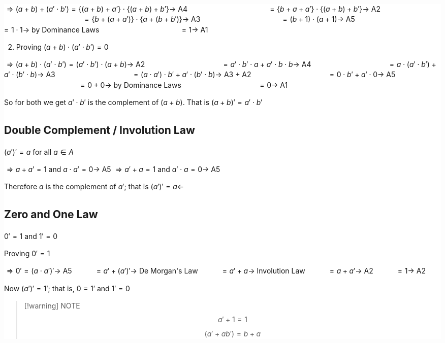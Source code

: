 $\Rightarrow ( a + b ) + ( a' \cdot b' ) = \{ ( a + b ) + a' \} \cdot \{ ( a + b ) + b' \} \rightarrow$ A4
$\>\>\>\>\>\>\>\>\>\>\>\>\>\>\>\>\>\>\>\>\>\>\>\>\>\>\>\>\>\>\>\>\>\>\>\>\>\>\> = \{ b + a + a' \} \cdot \{ ( a + b ) + b' \} \rightarrow$ A2
$\>\>\>\>\>\>\>\>\>\>\>\>\>\>\>\>\>\>\>\>\>\>\>\>\>\>\>\>\>\>\>\>\>\>\>\>\>\>\> = \{ b + ( a + a' ) \} \cdot \{ a + ( b + b' ) \} \rightarrow$ A3
$\>\>\>\>\>\>\>\>\>\>\>\>\>\>\>\>\>\>\>\>\>\>\>\>\>\>\>\>\>\>\>\>\>\>\>\>\>\>\> = ( b + 1 ) \cdot ( a + 1 ) \rightarrow$ A5
$\>\>\>\>\>\>\>\>\>\>\>\>\>\>\>\>\>\>\>\>\>\>\>\>\>\>\>\>\>\>\>\>\>\>\>\>\>\>\> = 1 \cdot 1 \rightarrow$ by Dominance Laws
$\>\>\>\>\>\>\>\>\>\>\>\>\>\>\>\>\>\>\>\>\>\>\>\>\>\>\>\>\>\>\>\>\>\>\>\>\>\>\> = 1 \rightarrow$ A1

2. Proving $( a + b ) \cdot ( a' \cdot b' ) = 0$ 

$\Rightarrow ( a + b ) \cdot ( a' \cdot b' ) = ( a' \cdot b' ) \cdot ( a + b ) \rightarrow$ A2
$\>\>\>\>\>\>\>\>\>\>\>\>\>\>\>\>\>\>\>\>\>\>\>\>\>\>\>\>\>\>\>\>\>\>\>\>\> = a' \cdot b' \cdot a + a' \cdot b \cdot b \rightarrow$ A4
$\>\>\>\>\>\>\>\>\>\>\>\>\>\>\>\>\>\>\>\>\>\>\>\>\>\>\>\>\>\>\>\>\>\>\>\>\> = a \cdot ( a' \cdot b' ) + a' \cdot ( b' \cdot b ) \rightarrow$ A3
$\>\>\>\>\>\>\>\>\>\>\>\>\>\>\>\>\>\>\>\>\>\>\>\>\>\>\>\>\>\>\>\>\>\>\>\>\> = ( a \cdot a') \cdot b' + a' \cdot ( b' \cdot b ) \rightarrow$ A3 + A2
$\>\>\>\>\>\>\>\>\>\>\>\>\>\>\>\>\>\>\>\>\>\>\>\>\>\>\>\>\>\>\>\>\>\>\>\>\> = 0 \cdot b' + a' \cdot 0 \rightarrow$ A5
$\>\>\>\>\>\>\>\>\>\>\>\>\>\>\>\>\>\>\>\>\>\>\>\>\>\>\>\>\>\>\>\>\>\>\>\>\> = 0 + 0 \rightarrow$ by Dominance Laws
$\>\>\>\>\>\>\>\>\>\>\>\>\>\>\>\>\>\>\>\>\>\>\>\>\>\>\>\>\>\>\>\>\>\>\>\>\> = 0 \rightarrow$ A1

So for both we get $a' \cdot b'$ is the complement of $( a + b )$. That is $( a + b )' = a' \cdot b'$

## Double Complement / Involution Law

$( a' )' = a$ for all $a \in A$

$\Rightarrow a + a' = 1$ and $a \cdot a' = 0 \rightarrow$ A5
$\Rightarrow a' + a = 1$ and $a' \cdot a = 0 \rightarrow$ A5

Therefore $a$ is the complement of $a'$; that is $( a' )' = a \leftarrow$

## Zero and One Law

$0' = 1$ and $1' = 0$

Proving $0' = 1$

$\Rightarrow 0' = ( a \cdot a')' \rightarrow$ A5
$\>\>\>\>\>\>\>\>\>\> = a' + ( a' )' \rightarrow$ De Morgan's Law
$\>\>\>\>\>\>\>\>\>\> = a' + a \rightarrow$ Involution Law
$\>\>\>\>\>\>\>\>\>\> = a + a' \rightarrow$ A2
$\>\>\>\>\>\>\>\>\>\> = 1 \rightarrow$ A2

Now $( a' )' = 1'$; that is, $0 = 1'$ and $1' = 0$

>[!warning] NOTE
>$$a' + 1 = 1$$
>$$( a' + ab' ) = b + a$$
